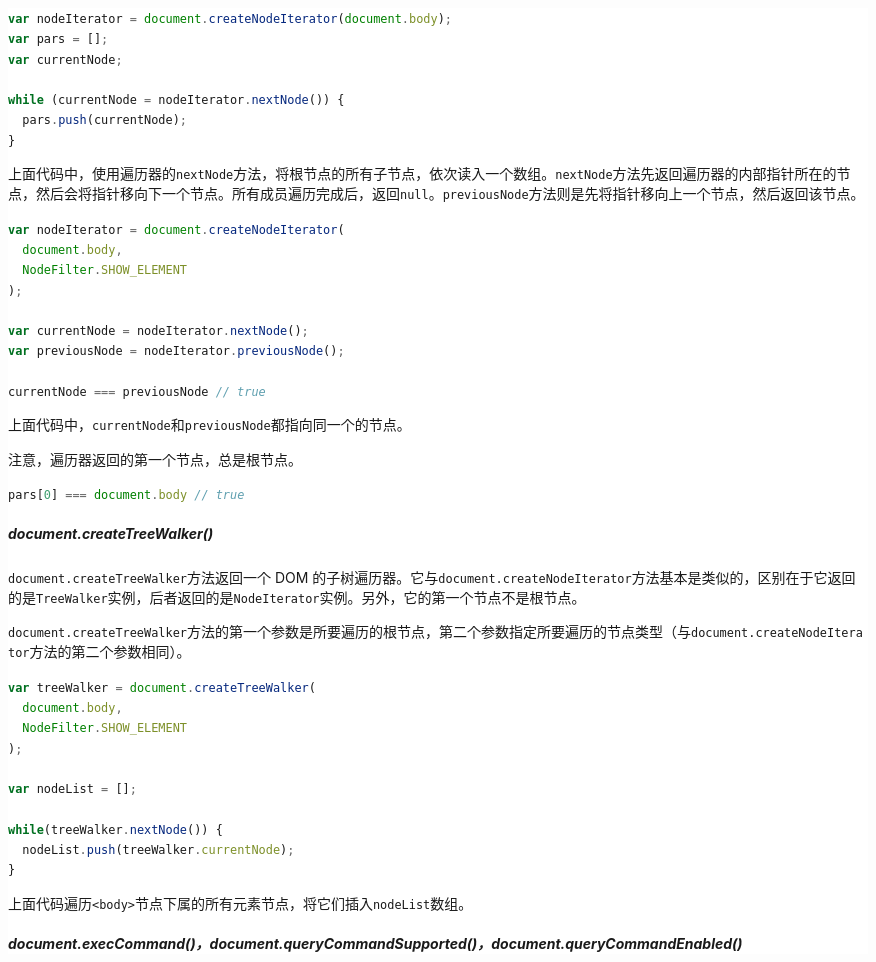 ```js
var nodeIterator = document.createNodeIterator(document.body);
var pars = [];
var currentNode;

while (currentNode = nodeIterator.nextNode()) {
  pars.push(currentNode);
}
```

上面代码中，使用遍历器的`nextNode`方法，将根节点的所有子节点，依次读入一个数组。`nextNode`方法先返回遍历器的内部指针所在的节点，然后会将指针移向下一个节点。所有成员遍历完成后，返回`null`。`previousNode`方法则是先将指针移向上一个节点，然后返回该节点。

```js
var nodeIterator = document.createNodeIterator(
  document.body,
  NodeFilter.SHOW_ELEMENT
);

var currentNode = nodeIterator.nextNode();
var previousNode = nodeIterator.previousNode();

currentNode === previousNode // true
```

上面代码中，`currentNode`和`previousNode`都指向同一个的节点。

注意，遍历器返回的第一个节点，总是根节点。

```js
pars[0] === document.body // true
```

##### document.createTreeWalker()

`document.createTreeWalker`方法返回一个 DOM 的子树遍历器。它与`document.createNodeIterator`方法基本是类似的，区别在于它返回的是`TreeWalker`实例，后者返回的是`NodeIterator`实例。另外，它的第一个节点不是根节点。

`document.createTreeWalker`方法的第一个参数是所要遍历的根节点，第二个参数指定所要遍历的节点类型（与`document.createNodeIterator`方法的第二个参数相同）。

```js
var treeWalker = document.createTreeWalker(
  document.body,
  NodeFilter.SHOW_ELEMENT
);

var nodeList = [];

while(treeWalker.nextNode()) {
  nodeList.push(treeWalker.currentNode);
}
```

上面代码遍历`<body>`节点下属的所有元素节点，将它们插入`nodeList`数组。

##### document.execCommand()，document.queryCommandSupported()，document.queryCommandEnabled()
